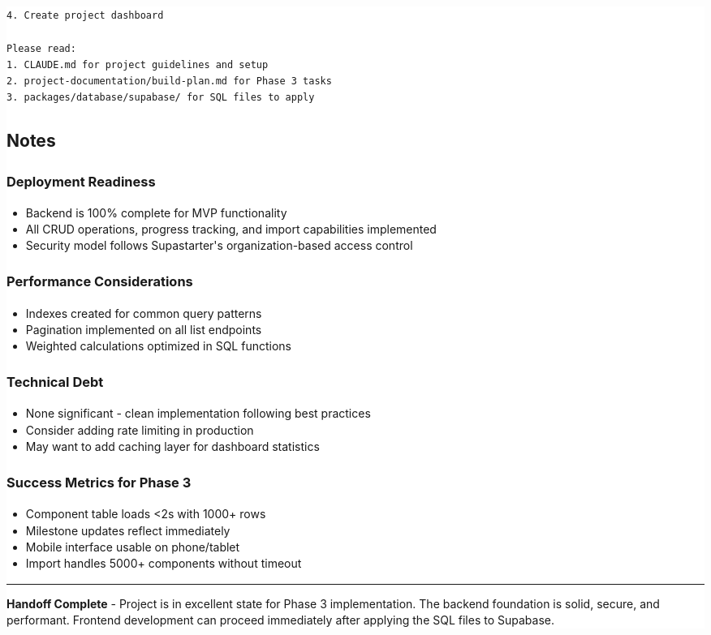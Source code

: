 ```
4. Create project dashboard

Please read:
1. CLAUDE.md for project guidelines and setup
2. project-documentation/build-plan.md for Phase 3 tasks
3. packages/database/supabase/ for SQL files to apply
```

## Notes

### Deployment Readiness
- Backend is 100% complete for MVP functionality
- All CRUD operations, progress tracking, and import capabilities implemented
- Security model follows Supastarter's organization-based access control

### Performance Considerations
- Indexes created for common query patterns
- Pagination implemented on all list endpoints
- Weighted calculations optimized in SQL functions

### Technical Debt
- None significant - clean implementation following best practices
- Consider adding rate limiting in production
- May want to add caching layer for dashboard statistics

### Success Metrics for Phase 3
- Component table loads <2s with 1000+ rows
- Milestone updates reflect immediately
- Mobile interface usable on phone/tablet
- Import handles 5000+ components without timeout

---

**Handoff Complete** - Project is in excellent state for Phase 3 implementation. The backend foundation is solid, secure, and performant. Frontend development can proceed immediately after applying the SQL files to Supabase.